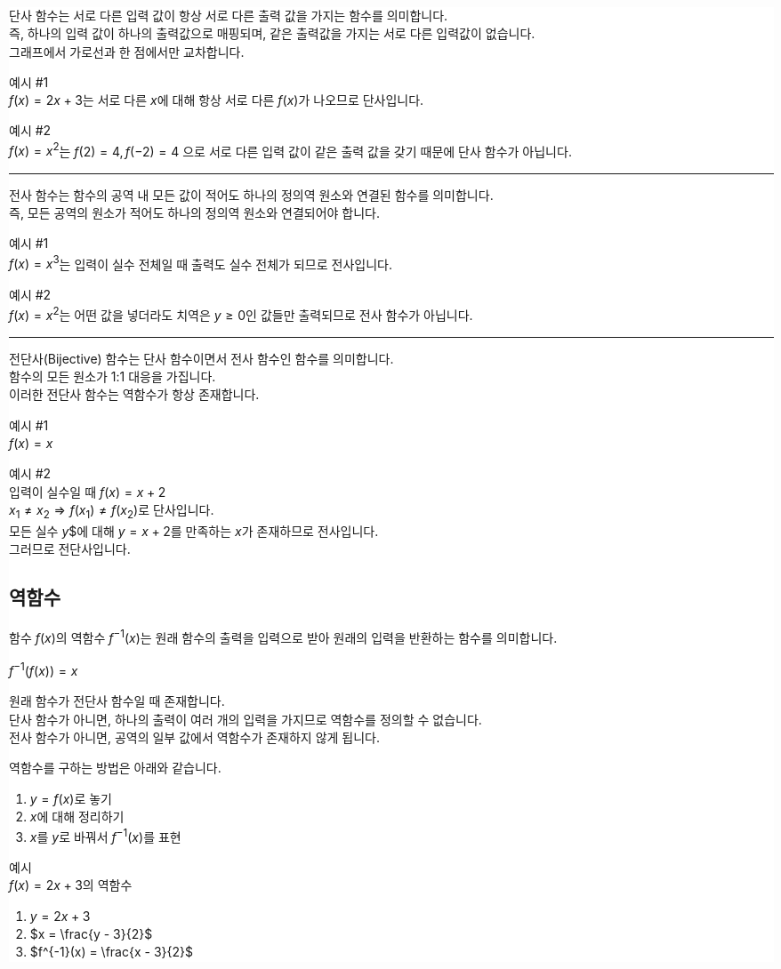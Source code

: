 단사 함수는 서로 다른 입력 값이 항상 서로 다른 출력 값을 가지는 함수를 의미합니다.  
즉, 하나의 입력 값이 하나의 출력값으로 매핑되며, 같은 출력값을 가지는 서로 다른 입력값이 없습니다.  
그래프에서 가로선과 한 점에서만 교차합니다.

예시 #1  
$f(x) = 2x + 3$는 서로 다른 $x$에 대해 항상 서로 다른 $f(x)$가 나오므로 단사입니다.

예시 #2  
$f(x) = x^2$는 $f(2)=4, f(−2)=4$ 으로 서로 다른 입력 값이 같은 출력 값을 갖기 때문에 단사 함수가 아닙니다.

---

전사 함수는 함수의 공역 내 모든 값이 적어도 하나의 정의역 원소와 연결된 함수를 의미합니다.  
즉, 모든 공역의 원소가 적어도 하나의 정의역 원소와 연결되어야 합니다.

예시 #1  
$f(x) = x^3$는 입력이 실수 전체일 때 출력도 실수 전체가 되므로 전사입니다.

예시 #2  
$f(x) = x^2$는 어떤 값을 넣더라도 치역은 $y \geq 0$인 값들만 출력되므로 전사 함수가 아닙니다.

---

전단사(Bijective) 함수는 단사 함수이면서 전사 함수인 함수를 의미합니다.  
함수의 모든 원소가 1:1 대응을 가집니다.  
이러한 전단사 함수는 역함수가 항상 존재합니다.

예시 #1  
$f(x) = x$

예시 #2  
입력이 실수일 때 $f(x) = x + 2$  
$x_1 \neq x_2 \Rightarrow f(x_1​) \neq f(x_2​)$로 단사입니다.  
모든 실수 $y$$에 대해 $y = x + 2$를 만족하는 $x$가 존재하므로 전사입니다.  
그러므로 전단사입니다.

## 역함수

함수 $f(x)$의 역함수 $f^{-1}(x)$는 원래 함수의 출력을 입력으로 받아 원래의 입력을 반환하는 함수를 의미합니다.

$f^{-1}(f(x)) = x$

원래 함수가 전단사 함수일 때 존재합니다.  
단사 함수가 아니면, 하나의 출력이 여러 개의 입력을 가지므로 역함수를 정의할 수 없습니다.  
전사 함수가 아니면, 공역의 일부 값에서 역함수가 존재하지 않게 됩니다.

역함수를 구하는 방법은 아래와 같습니다.

1. $y=f(x)$로 놓기
2. $x$에 대해 정리하기
3. $x$를 $y$로 바꿔서 $f^{-1}(x)$를 표현

예시  
$f(x) = 2x + 3$의 역함수

1. $y = 2x + 3$
2. $x = \frac{y - 3}{2}$
3. $f^{-1}(x) = \frac{x - 3}{2}$
